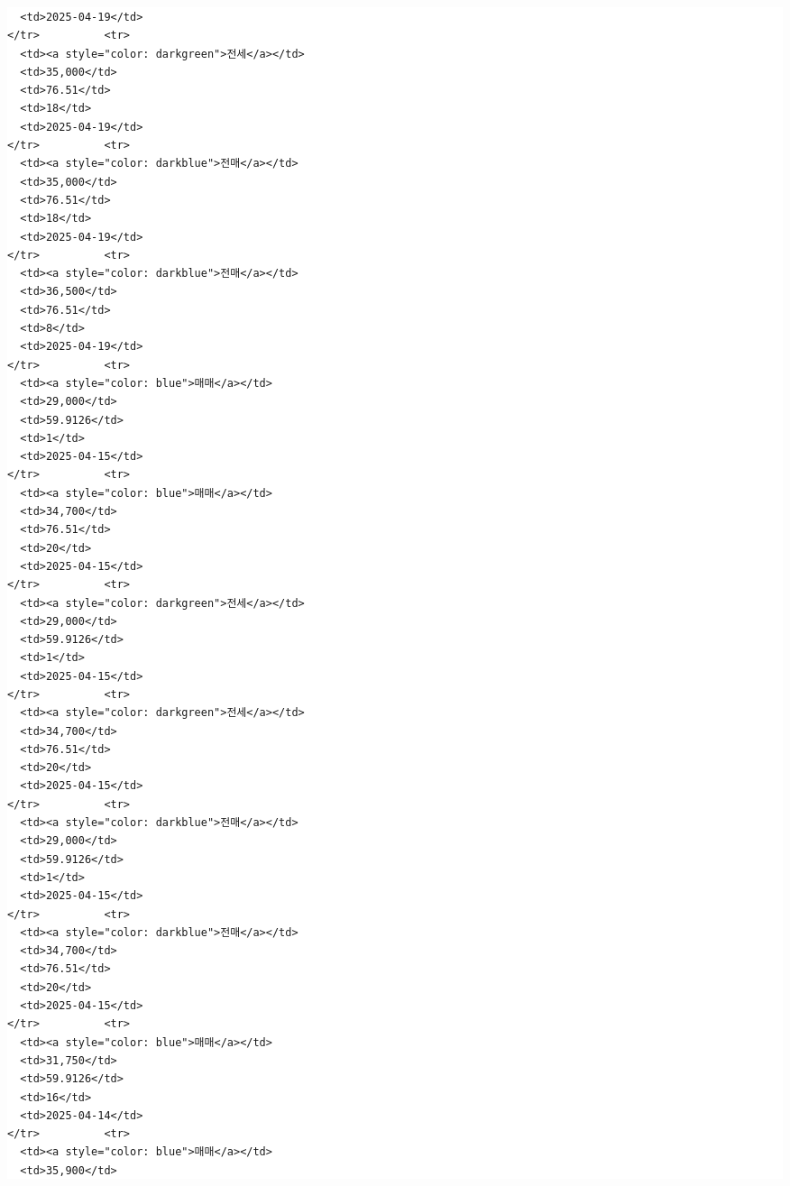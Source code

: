       <td>2025-04-19</td>
    </tr>          <tr>
      <td><a style="color: darkgreen">전세</a></td>
      <td>35,000</td>
      <td>76.51</td>
      <td>18</td>
      <td>2025-04-19</td>
    </tr>          <tr>
      <td><a style="color: darkblue">전매</a></td>
      <td>35,000</td>
      <td>76.51</td>
      <td>18</td>
      <td>2025-04-19</td>
    </tr>          <tr>
      <td><a style="color: darkblue">전매</a></td>
      <td>36,500</td>
      <td>76.51</td>
      <td>8</td>
      <td>2025-04-19</td>
    </tr>          <tr>
      <td><a style="color: blue">매매</a></td>
      <td>29,000</td>
      <td>59.9126</td>
      <td>1</td>
      <td>2025-04-15</td>
    </tr>          <tr>
      <td><a style="color: blue">매매</a></td>
      <td>34,700</td>
      <td>76.51</td>
      <td>20</td>
      <td>2025-04-15</td>
    </tr>          <tr>
      <td><a style="color: darkgreen">전세</a></td>
      <td>29,000</td>
      <td>59.9126</td>
      <td>1</td>
      <td>2025-04-15</td>
    </tr>          <tr>
      <td><a style="color: darkgreen">전세</a></td>
      <td>34,700</td>
      <td>76.51</td>
      <td>20</td>
      <td>2025-04-15</td>
    </tr>          <tr>
      <td><a style="color: darkblue">전매</a></td>
      <td>29,000</td>
      <td>59.9126</td>
      <td>1</td>
      <td>2025-04-15</td>
    </tr>          <tr>
      <td><a style="color: darkblue">전매</a></td>
      <td>34,700</td>
      <td>76.51</td>
      <td>20</td>
      <td>2025-04-15</td>
    </tr>          <tr>
      <td><a style="color: blue">매매</a></td>
      <td>31,750</td>
      <td>59.9126</td>
      <td>16</td>
      <td>2025-04-14</td>
    </tr>          <tr>
      <td><a style="color: blue">매매</a></td>
      <td>35,900</td>
